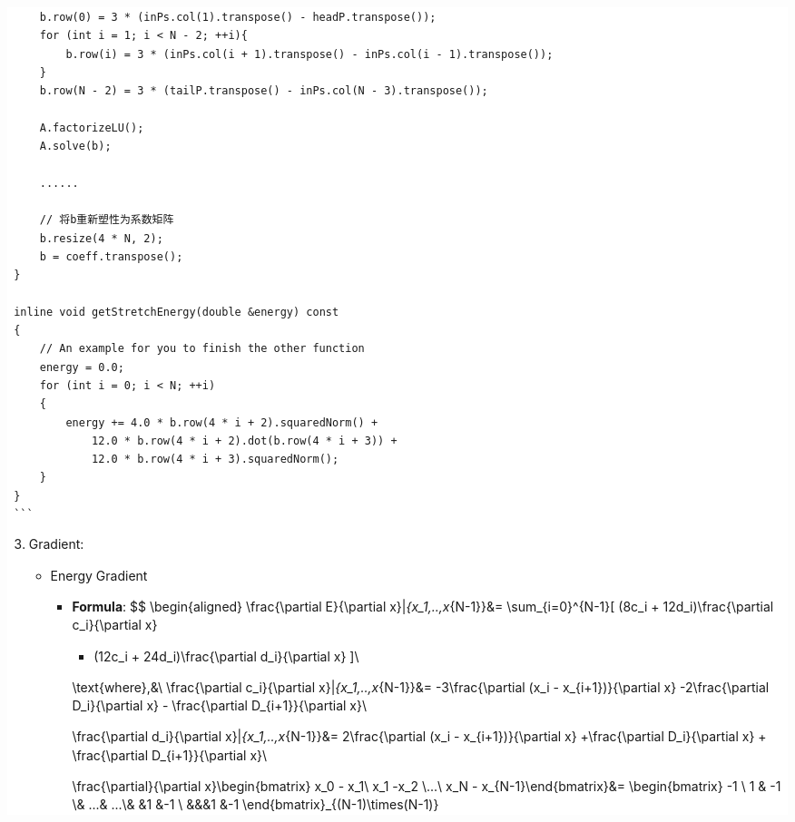          b.row(0) = 3 * (inPs.col(1).transpose() - headP.transpose());
         for (int i = 1; i < N - 2; ++i){
             b.row(i) = 3 * (inPs.col(i + 1).transpose() - inPs.col(i - 1).transpose());
         }
         b.row(N - 2) = 3 * (tailP.transpose() - inPs.col(N - 3).transpose());
     
         A.factorizeLU();
         A.solve(b);
         
         ......
     
         // 将b重新塑性为系数矩阵
         b.resize(4 * N, 2);
         b = coeff.transpose();
     }
     
     inline void getStretchEnergy(double &energy) const
     {
         // An example for you to finish the other function
         energy = 0.0;
         for (int i = 0; i < N; ++i)
         {
             energy += 4.0 * b.row(4 * i + 2).squaredNorm() +
                 12.0 * b.row(4 * i + 2).dot(b.row(4 * i + 3)) +
                 12.0 * b.row(4 * i + 3).squaredNorm();
         }
     }
     ```

3. Gradient:

   + Energy Gradient

     + **Formula**:
       $$
       \begin{aligned}
       \frac{\partial E}{\partial x}|_{x_1,..,x_{N-1}}&= 
       	\sum_{i=0}^{N-1}[
       	(8c_i + 12d_i)\frac{\partial c_i}{\partial x} 
       	+ (12c_i + 24d_i)\frac{\partial d_i}{\partial x} ]\\
       	
       	\text{where},&\\
       	\frac{\partial c_i}{\partial x}|_{x_1,..,x_{N-1}}&=
       	-3\frac{\partial (x_i - x_{i+1})}{\partial x} 
       	-2\frac{\partial D_i}{\partial x} - \frac{\partial D_{i+1}}{\partial x}\\
       	
       	\frac{\partial d_i}{\partial x}|_{x_1,..,x_{N-1}}&=
       	2\frac{\partial (x_i - x_{i+1})}{\partial x} 
       	+\frac{\partial D_i}{\partial x} + \frac{\partial D_{i+1}}{\partial x}\\
       
       	\frac{\partial}{\partial x}\begin{bmatrix} x_0 - x_1\\
           x_1 -x_2 \\...\\ x_N - x_{N-1}\end{bmatrix}&=
           \begin{bmatrix}
       		-1 \\ 1 & -1 \\& ...& ...\\& &1 &-1 \\ &&&1 &-1
       		\end{bmatrix}_{(N-1)\times(N-1)}
       		